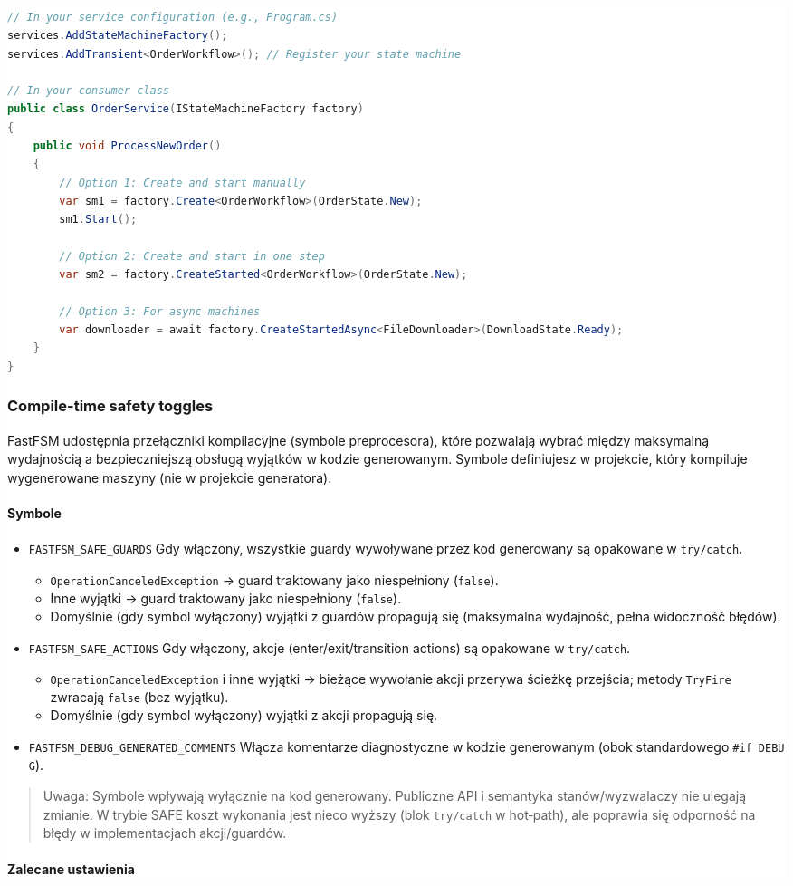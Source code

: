 ```csharp
// In your service configuration (e.g., Program.cs)
services.AddStateMachineFactory();
services.AddTransient<OrderWorkflow>(); // Register your state machine

// In your consumer class
public class OrderService(IStateMachineFactory factory)
{
    public void ProcessNewOrder()
    {
        // Option 1: Create and start manually
        var sm1 = factory.Create<OrderWorkflow>(OrderState.New);
        sm1.Start();
        
        // Option 2: Create and start in one step
        var sm2 = factory.CreateStarted<OrderWorkflow>(OrderState.New);
        
        // Option 3: For async machines
        var downloader = await factory.CreateStartedAsync<FileDownloader>(DownloadState.Ready);
    }
}
```

### Compile-time safety toggles

FastFSM udostępnia przełączniki kompilacyjne (symbole preprocesora), które pozwalają wybrać między maksymalną wydajnością a bezpieczniejszą obsługą wyjątków w kodzie generowanym. Symbole definiujesz w projekcie, który kompiluje wygenerowane maszyny (nie w projekcie generatora).

#### Symbole

- `FASTFSM_SAFE_GUARDS`
  Gdy włączony, wszystkie guardy wywoływane przez kod generowany są opakowane w `try/catch`.

  - `OperationCanceledException` → guard traktowany jako niespełniony (`false`).
  - Inne wyjątki → guard traktowany jako niespełniony (`false`).
  - Domyślnie (gdy symbol wyłączony) wyjątki z guardów propagują się (maksymalna wydajność, pełna widoczność błędów).

- `FASTFSM_SAFE_ACTIONS`
  Gdy włączony, akcje (enter/exit/transition actions) są opakowane w `try/catch`.

  - `OperationCanceledException` i inne wyjątki → bieżące wywołanie akcji przerywa ścieżkę przejścia; metody `TryFire` zwracają `false` (bez wyjątku).
  - Domyślnie (gdy symbol wyłączony) wyjątki z akcji propagują się.

- `FASTFSM_DEBUG_GENERATED_COMMENTS`
  Włącza komentarze diagnostyczne w kodzie generowanym (obok standardowego `#if DEBUG`).

> Uwaga: Symbole wpływają wyłącznie na kod generowany. Publiczne API i semantyka stanów/wyzwalaczy nie ulegają zmianie. W trybie SAFE koszt wykonania jest nieco wyższy (blok `try/catch` w hot‑path), ale poprawia się odporność na błędy w implementacjach akcji/guardów.

#### Zalecane ustawienia

